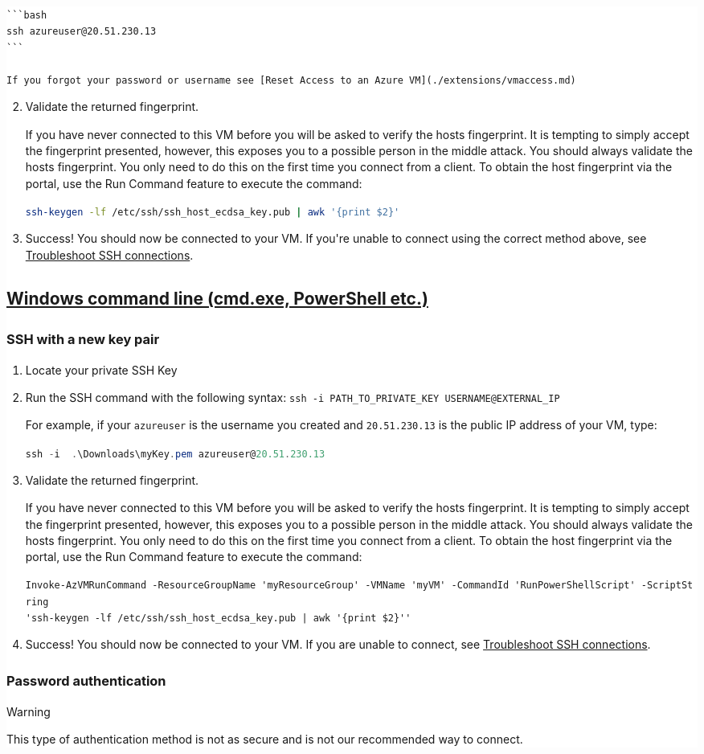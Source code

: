    ```bash
    ssh azureuser@20.51.230.13
    ```

    If you forgot your password or username see [Reset Access to an Azure VM](./extensions/vmaccess.md)

2. Validate the returned fingerprint.

    If you have never connected to this VM before you will be asked to verify the hosts fingerprint. It is tempting to simply accept the fingerprint presented, however, this exposes you to a possible person in the middle attack. You should always validate the hosts fingerprint. You only need to do this on the first time you connect from a client. To obtain the host fingerprint via the portal, use the Run Command feature to execute the command:
    ```bash
    ssh-keygen -lf /etc/ssh/ssh_host_ecdsa_key.pub | awk '{print $2}'
    ```

3. Success! You should now be connected to your VM. If you're unable to connect using the correct method above, see [Troubleshoot SSH connections](/troubleshoot/azure/virtual-machines/troubleshoot-ssh-connection).


## [Windows command line (cmd.exe, PowerShell etc.)](#tab/Windows)

### SSH with a new key pair

1. Locate your private SSH Key
2. Run the SSH command with the following syntax: `ssh -i PATH_TO_PRIVATE_KEY USERNAME@EXTERNAL_IP`

    For example, if your `azureuser` is the username you created and `20.51.230.13` is the public IP address of your VM, type:
    ```powershell
    ssh -i  .\Downloads\myKey.pem azureuser@20.51.230.13 
    ```
3. Validate the returned fingerprint.

    If you have never connected to this VM before you will be asked to verify the hosts fingerprint. It is tempting to simply accept the fingerprint presented, however, this exposes you to a possible person in the middle attack. You should always validate the hosts fingerprint. You only need to do this on the first time you connect from a client. To obtain the host fingerprint via the portal, use the Run Command feature to execute the command: 
    
    ```azurepowershell-interactive
    Invoke-AzVMRunCommand -ResourceGroupName 'myResourceGroup' -VMName 'myVM' -CommandId 'RunPowerShellScript' -ScriptString 
    'ssh-keygen -lf /etc/ssh/ssh_host_ecdsa_key.pub | awk '{print $2}''
    ```

4. Success! You should now be connected to your VM. If you are unable to connect, see [Troubleshoot SSH connections](/troubleshoot/azure/virtual-machines/troubleshoot-ssh-connection).

### Password authentication
 
> [!WARNING]
> This type of authentication method is not as secure and is not our recommended way to connect.
